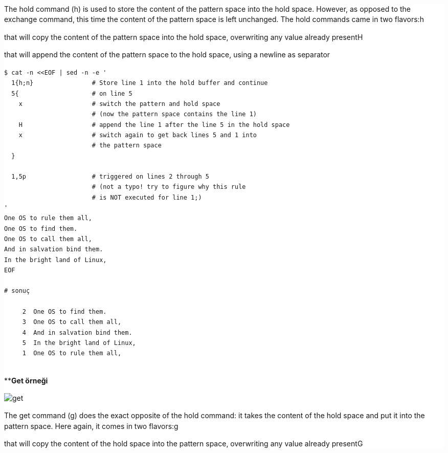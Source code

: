 The hold command (h) is used to store the content of the pattern space into the hold space. However, as opposed to the exchange command, this time the content of the pattern space is left unchanged. The hold commands came in two flavors:h


that will copy the content of the pattern space into the hold space, overwriting any value already presentH


that will append the content of the pattern space to the hold space, using a newline as separator


```
$ cat -n <<EOF | sed -n -e '
  1{h;n}                # Store line 1 into the hold buffer and continue
  5{                    # on line 5
    x                   # switch the pattern and hold space
                        # (now the pattern space contains the line 1)
    H                   # append the line 1 after the line 5 in the hold space
    x                   # switch again to get back lines 5 and 1 into
                        # the pattern space
  }

  1,5p                  # triggered on lines 2 through 5
                        # (not a typo! try to figure why this rule
                        # is NOT executed for line 1;)
'
One OS to rule them all,
One OS to find them.
One OS to call them all,
And in salvation bind them.
In the bright land of Linux,
EOF

# sonuç

     2  One OS to find them.
     3  One OS to call them all,
     4  And in salvation bind them.
     5  In the bright land of Linux,
     1  One OS to rule them all,


```


****Get örneği**

![get](files/sed-get-command.png.png)


The get command (g) does the exact opposite of the hold command: it takes the content of the hold space and put it into the pattern space. Here again, it comes in two flavors:g


that will copy the content of the hold space into the pattern space, overwriting any value already presentG
